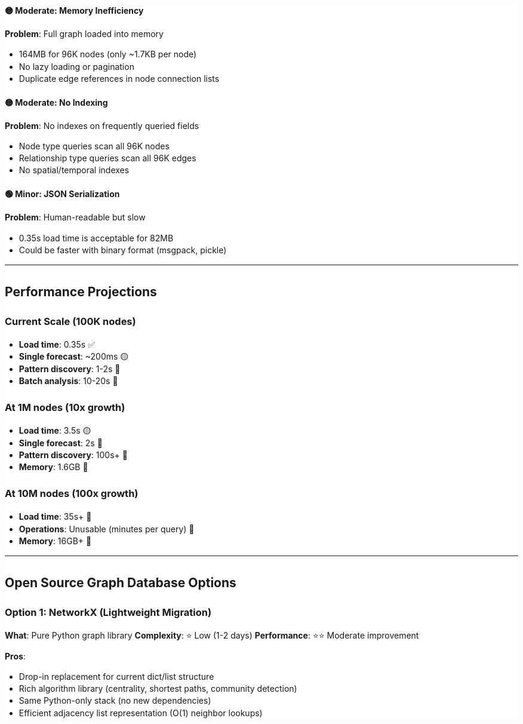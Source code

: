#### 🟡 **Moderate: Memory Inefficiency**

**Problem**: Full graph loaded into memory
- 164MB for 96K nodes (only ~1.7KB per node)
- No lazy loading or pagination
- Duplicate edge references in node connection lists

#### 🟡 **Moderate: No Indexing**

**Problem**: No indexes on frequently queried fields
- Node type queries scan all 96K nodes
- Relationship type queries scan all 96K edges
- No spatial/temporal indexes

#### 🟢 **Minor: JSON Serialization**

**Problem**: Human-readable but slow
- 0.35s load time is acceptable for 82MB
- Could be faster with binary format (msgpack, pickle)

---

## Performance Projections

### Current Scale (100K nodes)
- **Load time**: 0.35s ✅
- **Single forecast**: ~200ms 🟡
- **Pattern discovery**: 1-2s 🔴
- **Batch analysis**: 10-20s 🔴

### At 1M nodes (10x growth)
- **Load time**: 3.5s 🟡
- **Single forecast**: 2s 🔴
- **Pattern discovery**: 100s+ 🔴
- **Memory**: 1.6GB 🔴

### At 10M nodes (100x growth)
- **Load time**: 35s+ 🔴
- **Operations**: Unusable (minutes per query) 🔴
- **Memory**: 16GB+ 🔴

---

## Open Source Graph Database Options

### Option 1: **NetworkX** (Lightweight Migration)
**What**: Pure Python graph library
**Complexity**: ⭐ Low (1-2 days)
**Performance**: ⭐⭐ Moderate improvement

**Pros**:
- Drop-in replacement for current dict/list structure
- Rich algorithm library (centrality, shortest paths, community detection)
- Same Python-only stack (no new dependencies)
- Efficient adjacency list representation (O(1) neighbor lookups)
